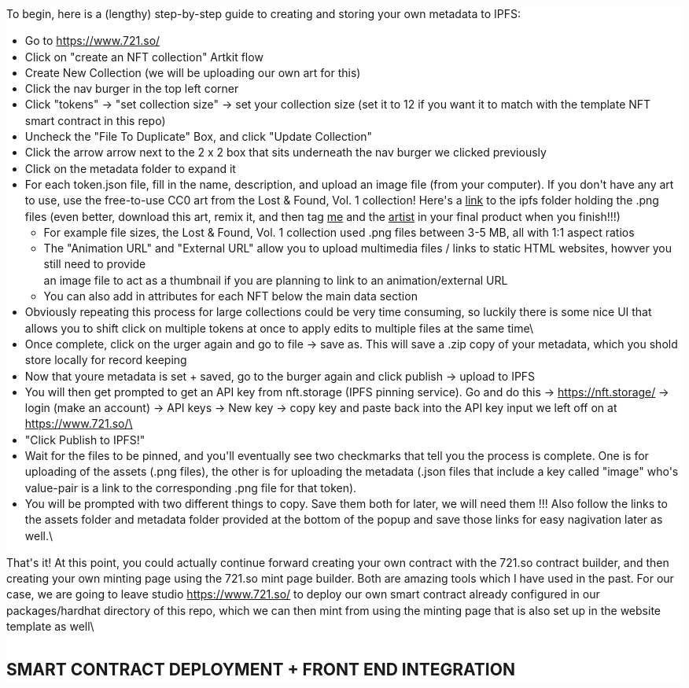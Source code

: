 To begin, here is a (lengthy) step-by-step guide to creating and storing your own metadata to IPFS:

- Go to https://www.721.so/
- Click on "create an NFT collection" Artkit flow
- Create New Collection (we will be uploading our own art for this)
- Click the nav burger in the top left corner
- Click "tokens" -> "set collection size" -> set your collection size (set it to 12 if you want it to match with the template NFT smart contract in this repo)
- Uncheck the "File To Duplicate" Box, and click "Update Collection"
- Click the arrow arrow next to the 2 x 2 box that sits underneath the nav burger we clicked previously
- Click on the metadata folder to expand it
- For each token.json file, fill in the name, description, and upload an image file (from your computer). If you don't have any art to use,
use the free-to-use CC0 art from the Lost & Found, Vol. 1 collection! Here's a [link](https://bafybeicrpa5jwpqy5u5fvtpng3lje3ycvfz2knrkd3o4jwv3ea5pc6gfvq.ipfs.dweb.link/) to the ipfs folder holding the .png files (even better, download this art, remix it, and then tag [me](https://twitter.com/0xTranqui) and the [artist](https://twitter.com/dannydiamondss) in your final product when you finish!!!) 
  - For example file sizes, the Lost & Found, Vol. 1 collection used .png files between 3-5 MB, all with 1:1 aspect ratios
  - The "Animation URL" and "External URL" allow you to upload multimedia files / links to static HTML websites, howver you still need to provide\
    an image file to act as a thumbnail if you are planning to link to an animation/external URL
  - You can also add in attributes for each NFT below the main data section
- Obviously repeating this process for large collections could be very time consuming, so luckily there is some nice UI that allows you to shift click    on multiple tokens at once to apply edits to multiple files at the same time\
- Once complete, click on the urger again and go to file -> save as. This will save a .zip copy of your metadata, which you shold store locally for record keeping
- Now that youre metadata is set + saved, go to the burger again and click publish -> upload to IPFS
- You will then get prompted to get an API key from nft.storage (IPFS pinning service). Go and do this -> https://nft.storage/ -> login (make an account) -> API keys -> New key -> copy key and paste back into the API key input we left off on at https://www.721.so/\
- "Click Publish to IPFS!"
- Wait for the files to be pinned, and you'll eventually see two checkmarks that tell you the process is complete. One is for uploading of the assets (.png files), the other is for uploading the metadata (.json files that include a key called "image" who's value-pair is a link to the corresponding .png file for that token).
- You will be prompted with two different things to copy. Save them both for later, we will need them !!! Also follow the links to the assets folder and metadata folder provided at the bottom of the popup and save those links for easy nagivation later as well.\

That's it! At this point, you could actually continue forward creating your own contract with the 721.so contract builder, and then creating your own minting page using the 721.so mint page builder. Both are amazing tools which I have used in the past. For our case, we are going to leave studio https://www.721.so/ to deploy our own smart contract already configured in our packages/hardhat directory of this repo, which we can then mint from using the minting page that is also set up in the website template as well\

## SMART CONTRACT DEPLOYMENT + FRONT END INTEGRATION
